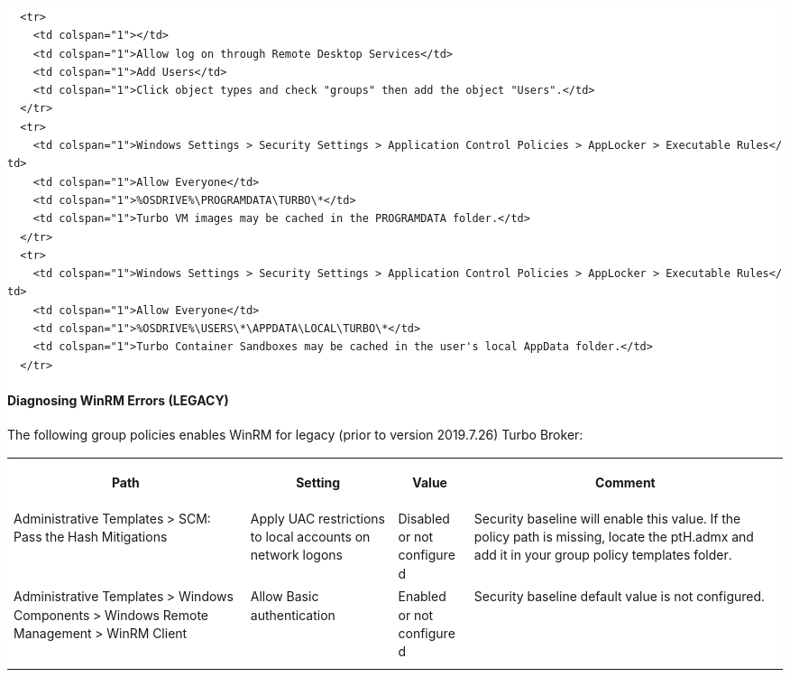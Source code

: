       <tr>
        <td colspan="1"></td>
        <td colspan="1">Allow log on through Remote Desktop Services</td>
        <td colspan="1">Add Users</td>
        <td colspan="1">Click object types and check "groups" then add the object "Users".</td>
      </tr>
      <tr>
        <td colspan="1">Windows Settings > Security Settings > Application Control Policies > AppLocker > Executable Rules</td>
        <td colspan="1">Allow Everyone</td>
        <td colspan="1">%OSDRIVE%\PROGRAMDATA\TURBO\*</td>
        <td colspan="1">Turbo VM images may be cached in the PROGRAMDATA folder.</td>
      </tr>
      <tr>
        <td colspan="1">Windows Settings > Security Settings > Application Control Policies > AppLocker > Executable Rules</td>
        <td colspan="1">Allow Everyone</td>
        <td colspan="1">%OSDRIVE%\USERS\*\APPDATA\LOCAL\TURBO\*</td>
        <td colspan="1">Turbo Container Sandboxes may be cached in the user's local AppData folder.</td>
      </tr>
</table>

#### Diagnosing WinRM Errors (LEGACY)

The following group policies enables WinRM for legacy (prior to version 2019.7.26) Turbo Broker:

<table>
      <tr>
         <th data-column="0">
            <div>
               <p>Path</p>
            </div>
         </th>
         <th data-column="1">
           <div>
             <p>Setting</p>
          </div>
         <th data-column="2">
            <div>
               <p>Value</p>
            </div>
         </th>
         <th data-column="3">
           <div>
             <p>Comment</p>
           </div>
         </th>
      </tr>
	  <tr>
         <td colspan="1">Administrative Templates > SCM: Pass the Hash Mitigations</td>
         <td colspan="1">Apply UAC restrictions to local accounts on network logons</td>
         <td colspan="1">Disabled or not configured</td>
         <td colspan="1">Security baseline will enable this value. If the policy path is missing, locate the ptH.admx and add it in your group policy templates folder.</td>
      </tr>
      <tr>
         <td colspan="1">Administrative Templates > Windows Components > Windows Remote Management > WinRM Client</td>
         <td colspan="1">Allow Basic authentication</td>
         <td colspan="1">Enabled or not configured</td>
         <td colspan="1">Security baseline default value is not configured.</td>
      </tr>
      <tr>
         <td colspan="1"></td>
